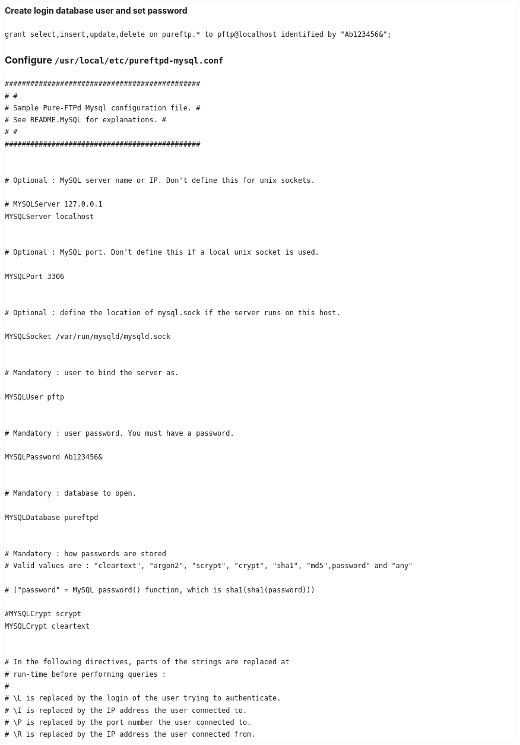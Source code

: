 #### Create login database user and set password

```
grant select,insert,update,delete on pureftp.* to pftp@localhost identified by "Ab123456&";
```

### Configure `/usr/local/etc/pureftpd-mysql.conf`

```
##############################################
# #
# Sample Pure-FTPd Mysql configuration file. #
# See README.MySQL for explanations. #
# #
##############################################


# Optional : MySQL server name or IP. Don't define this for unix sockets.

# MYSQLServer 127.0.0.1
MYSQLServer localhost


# Optional : MySQL port. Don't define this if a local unix socket is used.

MYSQLPort 3306


# Optional : define the location of mysql.sock if the server runs on this host.

MYSQLSocket /var/run/mysqld/mysqld.sock


# Mandatory : user to bind the server as.

MYSQLUser pftp


# Mandatory : user password. You must have a password.

MYSQLPassword Ab123456&


# Mandatory : database to open.

MYSQLDatabase pureftpd


# Mandatory : how passwords are stored
# Valid values are : "cleartext", "argon2", "scrypt", "crypt", "sha1", "md5",password" and "any"

# ("password" = MySQL password() function, which is sha1(sha1(password)))

#MYSQLCrypt scrypt
MYSQLCrypt cleartext


# In the following directives, parts of the strings are replaced at
# run-time before performing queries :
#
# \L is replaced by the login of the user trying to authenticate.
# \I is replaced by the IP address the user connected to.
# \P is replaced by the port number the user connected to.
# \R is replaced by the IP address the user connected from.
```
